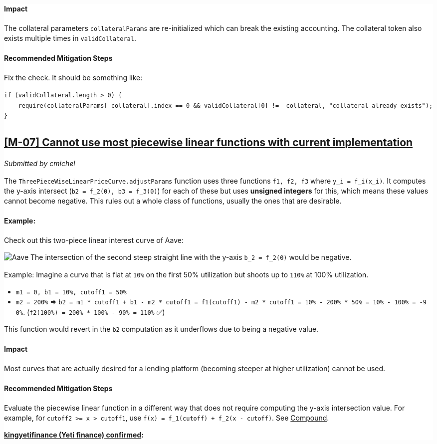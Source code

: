 #### [](#impact-7)Impact

The collateral parameters `collateralParams` are re-initialized which can break the existing accounting. The collateral token also exists multiple times in `validCollateral`.

#### [](#recommended-mitigation-steps-7)Recommended Mitigation Steps

Fix the check. It should be something like:

    if (validCollateral.length > 0) {
        require(collateralParams[_collateral].index == 0 && validCollateral[0] != _collateral, "collateral already exists");
    }

[](#m-07-cannot-use-most-piecewise-linear-functions-with-current-implementation)[\[M-07\] Cannot use most piecewise linear functions with current implementation](https://github.com/code-423n4/2021-12-yetifinance-findings/issues/200)
----------------------------------------------------------------------------------------------------------------------------------------------------------------------------------------------------------------------------------------

_Submitted by cmichel_

The `ThreePieceWiseLinearPriceCurve.adjustParams` function uses three functions `f1, f2, f3` where `y_i = f_i(x_i)`. It computes the y-axis intersect (`b2 = f_2(0), b3 = f_3(0)`) for each of these but uses **unsigned integers** for this, which means these values cannot become negative. This rules out a whole class of functions, usually the ones that are desirable.

#### [](#example)Example:

Check out this two-piece linear interest curve of Aave:

![Aave](https://docs.aave.com/~/files/v0/b/gitbook-x-prod.appspot.com/o/spaces%2F-M51Fy3ipxJS-0euJX3h-2670852272%2Fuploads%2Fycd9OMRnInNeetUa7Lj1%2FScreenshot%202021-11-23%20at%2018.52.26.png?alt=media&token=7a25b900-7023-4ee5-b582-367d56d31894) The intersection of the second steep straight line with the y-axis `b_2 = f_2(0)` would be negative.

Example: Imagine a curve that is flat at `10%` on the first 50% utilization but shoots up to `110%` at 100% utilization.

*   `m1 = 0, b1 = 10%, cutoff1 = 50%`
*   `m2 = 200%` => `b2 = m1 * cutoff1 + b1 - m2 * cutoff1 = f1(cutoff1) - m2 * cutoff1 = 10% - 200% * 50% = 10% - 100% = -90%`. (`f2(100%) = 200% * 100% - 90% = 110%` ✅)

This function would revert in the `b2` computation as it underflows due to being a negative value.

#### [](#impact-8)Impact

Most curves that are actually desired for a lending platform (becoming steeper at higher utilization) cannot be used.

#### [](#recommended-mitigation-steps-8)Recommended Mitigation Steps

Evaluate the piecewise linear function in a different way that does not require computing the y-axis intersection value. For example, for `cutoff2 >= x > cutoff1`, use `f(x) = f_1(cutoff) + f_2(x - cutoff)`. See [Compound](https://github.com/compound-finance/compound-protocol/blob/master/contracts/JumpRateModel.sol#L85).

**[kingyetifinance (Yeti finance) confirmed](https://github.com/code-423n4/2021-12-yetifinance-findings/issues/200#issuecomment-1005522334):**

